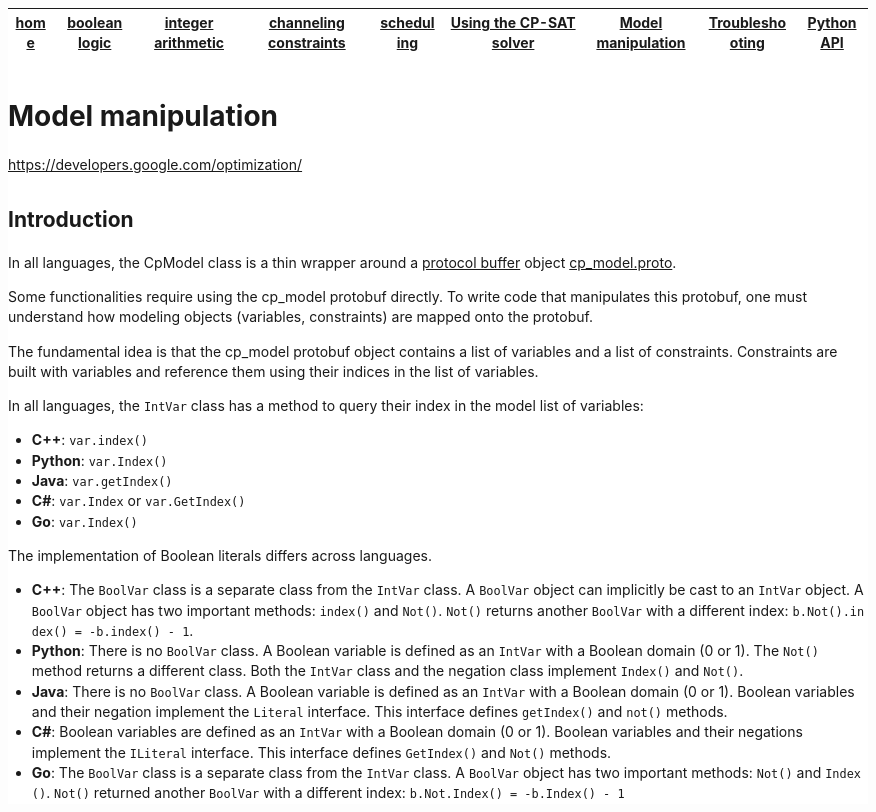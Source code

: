 [home](README.md) | [boolean logic](boolean_logic.md) | [integer arithmetic](integer_arithmetic.md) | [channeling constraints](channeling.md) | [scheduling](scheduling.md) | [Using the CP-SAT solver](solver.md) | [Model manipulation](model.md) | [Troubleshooting](troubleshooting.md) | [Python API](https://google.github.io/or-tools/python/ortools/sat/python/cp_model.html)
----------------- | --------------------------------- | ------------------------------------------- | --------------------------------------- | --------------------------- | ------------------------------------ | ------------------------------ | ------------------------------------- | ---------------------------------------------------------------------------------------
# Model manipulation

https://developers.google.com/optimization/

## Introduction

In all languages, the CpModel class is a thin wrapper around a
[protocol buffer](http://developers.google.com/protocol-buffers/) object
[cp_model.proto](../cp_model.proto).

Some functionalities require using the cp_model protobuf directly. To write code
that manipulates this protobuf, one must understand how modeling objects
(variables, constraints) are mapped onto the protobuf.

The fundamental idea is that the cp_model protobuf object contains a list of
variables and a list of constraints. Constraints are built with variables and
reference them using their indices in the list of variables.

In all languages, the `IntVar` class has a method to query their index in the
model list of variables:

-   **C++**: `var.index()`
-   **Python**: `var.Index()`
-   **Java**: `var.getIndex()`
-   **C#**: `var.Index` or `var.GetIndex()`
-   **Go**: `var.Index()`

The implementation of Boolean literals differs across languages.

-   **C++**: The `BoolVar` class is a separate class from the `IntVar` class. A
    `BoolVar` object can implicitly be cast to an `IntVar` object. A `BoolVar`
    object has two important methods: `index()` and `Not()`. `Not()` returns
    another `BoolVar` with a different index: `b.Not().index() = -b.index() -
    1`.
-   **Python**: There is no `BoolVar` class. A Boolean variable is defined as an
    `IntVar` with a Boolean domain (0 or 1). The `Not()` method returns a
    different class. Both the `IntVar` class and the negation class implement
    `Index()` and `Not()`.
-   **Java**: There is no `BoolVar` class. A Boolean variable is defined as an
    `IntVar` with a Boolean domain (0 or 1). Boolean variables and their
    negation implement the `Literal` interface. This interface defines
    `getIndex()` and `not()` methods.
-   **C#**: Boolean variables are defined as an `IntVar` with a Boolean domain
    (0 or 1). Boolean variables and their negations implement the `ILiteral`
    interface. This interface defines `GetIndex()` and `Not()` methods.
-   **Go**: The `BoolVar` class is a separate class from the `IntVar` class. A
    `BoolVar` object has two important methods: `Not()` and `Index()`. `Not()`
    returned another `BoolVar` with a different index: `b.Not.Index() =
    -b.Index() - 1`
